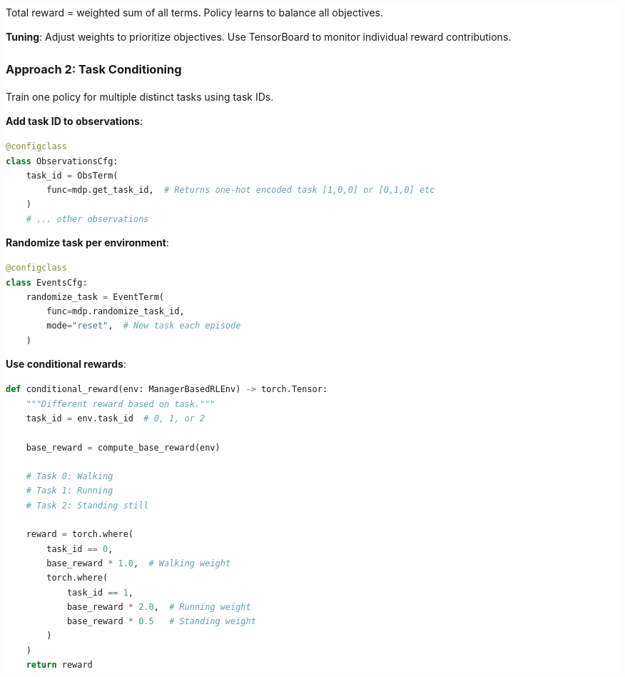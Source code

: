 
Total reward = weighted sum of all terms. Policy learns to balance all objectives.

**Tuning**: Adjust weights to prioritize objectives. Use TensorBoard to monitor individual reward contributions.

### Approach 2: Task Conditioning

Train one policy for multiple distinct tasks using task IDs.

**Add task ID to observations**:

```python
@configclass
class ObservationsCfg:
    task_id = ObsTerm(
        func=mdp.get_task_id,  # Returns one-hot encoded task [1,0,0] or [0,1,0] etc
    )
    # ... other observations
```

**Randomize task per environment**:

```python
@configclass
class EventsCfg:
    randomize_task = EventTerm(
        func=mdp.randomize_task_id,
        mode="reset",  # New task each episode
    )
```

**Use conditional rewards**:

```python
def conditional_reward(env: ManagerBasedRLEnv) -> torch.Tensor:
    """Different reward based on task."""
    task_id = env.task_id  # 0, 1, or 2

    base_reward = compute_base_reward(env)

    # Task 0: Walking
    # Task 1: Running
    # Task 2: Standing still

    reward = torch.where(
        task_id == 0,
        base_reward * 1.0,  # Walking weight
        torch.where(
            task_id == 1,
            base_reward * 2.0,  # Running weight
            base_reward * 0.5   # Standing weight
        )
    )
    return reward
```
